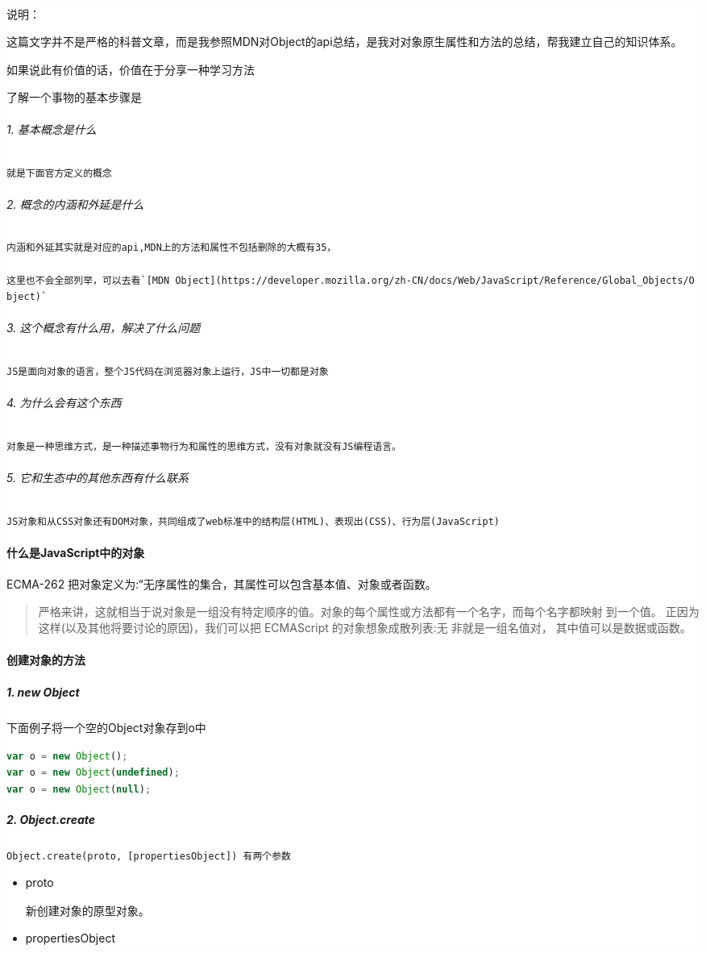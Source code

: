 说明：

这篇文字并不是严格的科普文章，而是我参照MDN对Object的api总结，是我对对象原生属性和方法的总结，帮我建立自己的知识体系。

如果说此有价值的话，价值在于分享一种学习方法

了解一个事物的基本步骤是

###### 1. 基本概念是什么

    就是下面官方定义的概念

###### 2. 概念的内涵和外延是什么

    内涵和外延其实就是对应的api,MDN上的方法和属性不包括删除的大概有35，

    这里也不会全部列举，可以去看`[MDN Object](https://developer.mozilla.org/zh-CN/docs/Web/JavaScript/Reference/Global_Objects/Object)`

###### 3. 这个概念有什么用，解决了什么问题

    JS是面向对象的语言，整个JS代码在浏览器对象上运行，JS中一切都是对象

###### 4. 为什么会有这个东西

    对象是一种思维方式，是一种描述事物行为和属性的思维方式，没有对象就没有JS编程语言。

###### 5. 它和生态中的其他东西有什么联系

    JS对象和从CSS对象还有DOM对象，共同组成了web标准中的结构层(HTML)、表现出(CSS)、行为层(JavaScript)

#### 什么是JavaScript中的对象

ECMA-262 把对象定义为:“无序属性的集合，其属性可以包含基本值、对象或者函数。

> 严格来讲，这就相当于说对象是一组没有特定顺序的值。对象的每个属性或方法都有一个名字，而每个名字都映射 到一个值。
正因为这样(以及其他将要讨论的原因)，我们可以把 ECMAScript 的对象想象成散列表:无 非就是一组名值对，
其中值可以是数据或函数。

#### 创建对象的方法

##### 1. new Object

下面例子将一个空的Object对象存到o中
```javascript
var o = new Object();
var o = new Object(undefined);
var o = new Object(null);

```
##### 2. Object.create

    Object.create(proto, [propertiesObject]) 有两个参数

- proto

    新创建对象的原型对象。

- propertiesObject
